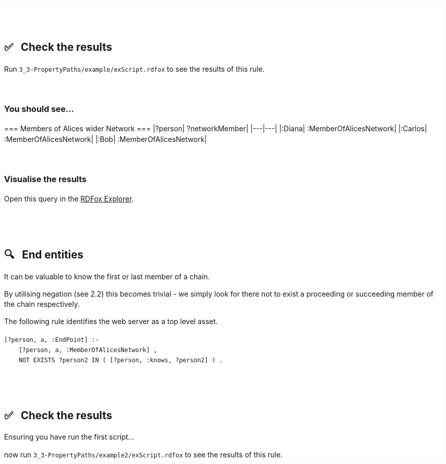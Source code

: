 <br>
<br>

## ✅ &nbsp; Check the results

Run `3_3-PropertyPaths/example/exScript.rdfox` to see the results of this rule.

<br>

### You should see...

=== Members of Alices wider Network ===
|?person|	?networkMember|
|---|---|
|:Diana|	:MemberOfAlicesNetwork|
|:Carlos|	:MemberOfAlicesNetwork|
|:Bob|	:MemberOfAlicesNetwork|

<br>

### Visualise the results

Open this query in the [RDFox Explorer](http://localhost:12110/console/datastores/explore?datastore=default&query=SELECT%20%3Fperson%20%3FnetworkMember%0AWHERE%20%7B%0A%20%20%20%20%3Fperson%20a%20%3FnetworkMember%20.%0A%7D).

<br>
<br>

## 🔍 &nbsp; End entities

It can be valuable to know the first or last member of a chain.

By utilising negation (see 2.2) this becomes trivial - we simply look for there not to exist a proceeding or succeeding member of the chain respectively.

The following rule identifies the web server as a top level asset.

```
[?person, a, :EndPoint] :-
    [?person, a, :MemberOfAlicesNetwork] ,
    NOT EXISTS ?person2 IN ( [?person, :knows, ?person2] ) .
```

<br>
<br>

## ✅ &nbsp; Check the results

Ensuring you have run the first script...

now run `3_3-PropertyPaths/example2/exScript.rdfox` to see the results of this rule.
